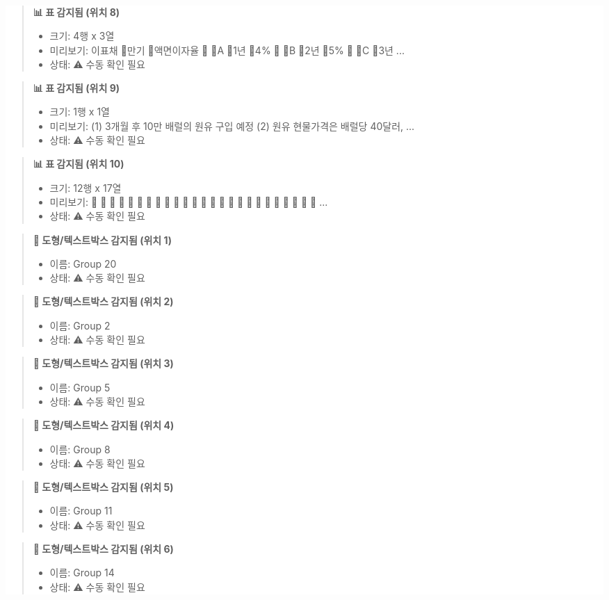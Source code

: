 
> **📊 표 감지됨 (위치 8)**
> - 크기: 4행 x 3열
> - 미리보기: 이표채 만기 액면이자율  A 1년 4%  B 2년 5%  C 3년 ...
> - 상태: ⚠️ 수동 확인 필요





> **📊 표 감지됨 (위치 9)**
> - 크기: 1행 x 1열
> - 미리보기: (1) 3개월 후 10만 배럴의 원유 구입 예정 (2) 원유 현물가격은 배럴당 40달러, ...
> - 상태: ⚠️ 수동 확인 필요





> **📊 표 감지됨 (위치 10)**
> - 크기: 12행 x 17열
> - 미리보기:                          ...
> - 상태: ⚠️ 수동 확인 필요





> **🔷 도형/텍스트박스 감지됨 (위치 1)**
> - 이름: Group 20
> - 상태: ⚠️ 수동 확인 필요





> **🔷 도형/텍스트박스 감지됨 (위치 2)**
> - 이름: Group 2
> - 상태: ⚠️ 수동 확인 필요





> **🔷 도형/텍스트박스 감지됨 (위치 3)**
> - 이름: Group 5
> - 상태: ⚠️ 수동 확인 필요





> **🔷 도형/텍스트박스 감지됨 (위치 4)**
> - 이름: Group 8
> - 상태: ⚠️ 수동 확인 필요





> **🔷 도형/텍스트박스 감지됨 (위치 5)**
> - 이름: Group 11
> - 상태: ⚠️ 수동 확인 필요





> **🔷 도형/텍스트박스 감지됨 (위치 6)**
> - 이름: Group 14
> - 상태: ⚠️ 수동 확인 필요
